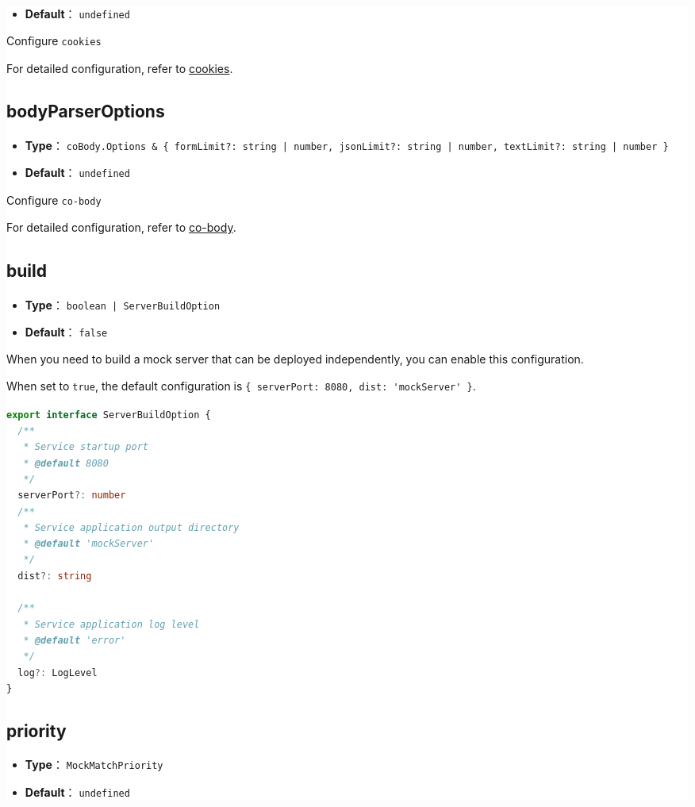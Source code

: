 - **Default**： `undefined`

Configure `cookies`

For detailed configuration, refer to [cookies](https://github.com/pillarjs/cookies#new-cookiesrequest-response--options).

## bodyParserOptions

- **Type**： `coBody.Options & { formLimit?: string | number, jsonLimit?: string | number, textLimit?: string | number }`

- **Default**： `undefined`

Configure `co-body`

For detailed configuration, refer to [co-body](https://github.com/cojs/co-body#options).

## build

- **Type**： `boolean | ServerBuildOption`

- **Default**： `false`

When you need to build a mock server that can be deployed independently, you can enable this configuration.

When set to `true`, the default configuration is `{ serverPort: 8080, dist: 'mockServer' }`.

```ts
export interface ServerBuildOption {
  /**
   * Service startup port
   * @default 8080
   */
  serverPort?: number
  /**
   * Service application output directory
   * @default 'mockServer'
   */
  dist?: string

  /**
   * Service application log level
   * @default 'error'
   */
  log?: LogLevel
}
```

## priority

- **Type**： `MockMatchPriority`

- **Default**： `undefined`

